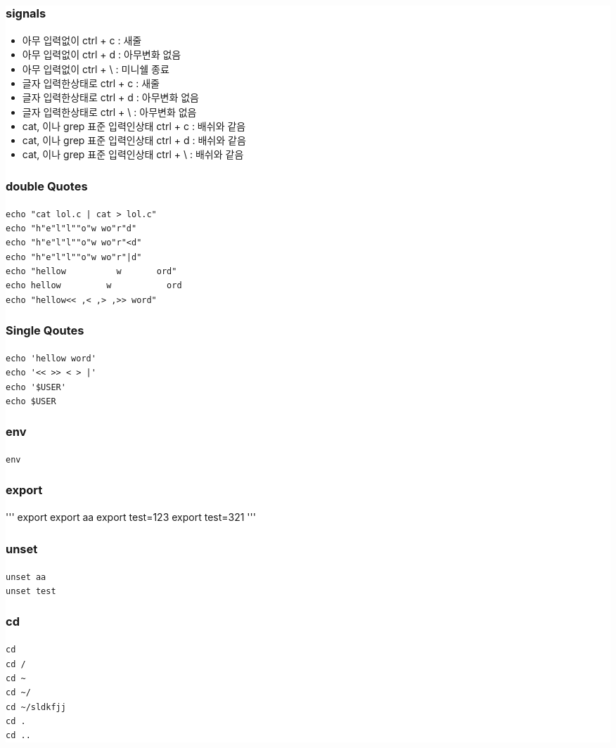 ### signals
* 아무 입력없이 ctrl + c : 새줄
* 아무 입력없이 ctrl + d : 아무변화 없음
* 아무 입력없이 ctrl + \ : 미니쉘 종료
* 글자 입력한상태로 ctrl + c : 새줄
* 글자 입력한상태로 ctrl + d : 아무변화 없음
* 글자 입력한상태로 ctrl + \ : 아무변화 없음
* cat, 이나 grep 표준 입력인상태 ctrl + c : 배쉬와 같음
* cat, 이나 grep 표준 입력인상태 ctrl + d : 배쉬와 같음
* cat, 이나 grep 표준 입력인상태 ctrl + \ : 배쉬와 같음

### double Quotes
```
echo "cat lol.c | cat > lol.c"
echo "h"e"l"l""o"w wo"r"d"
echo "h"e"l"l""o"w wo"r"<d"
echo "h"e"l"l""o"w wo"r"|d"
echo "hellow          w       ord"
echo hellow         w           ord
echo "hellow<< ,< ,> ,>> word"
```

### Single Qoutes
```
echo 'hellow word'
echo '<< >> < > |'
echo '$USER'
echo $USER
```

### env
```
env
```

### export
'''
export
export aa
export test=123
export test=321
'''

### unset
```
unset aa
unset test
```

### cd
```
cd
cd /
cd ~
cd ~/
cd ~/sldkfjj
cd .
cd ..
```
